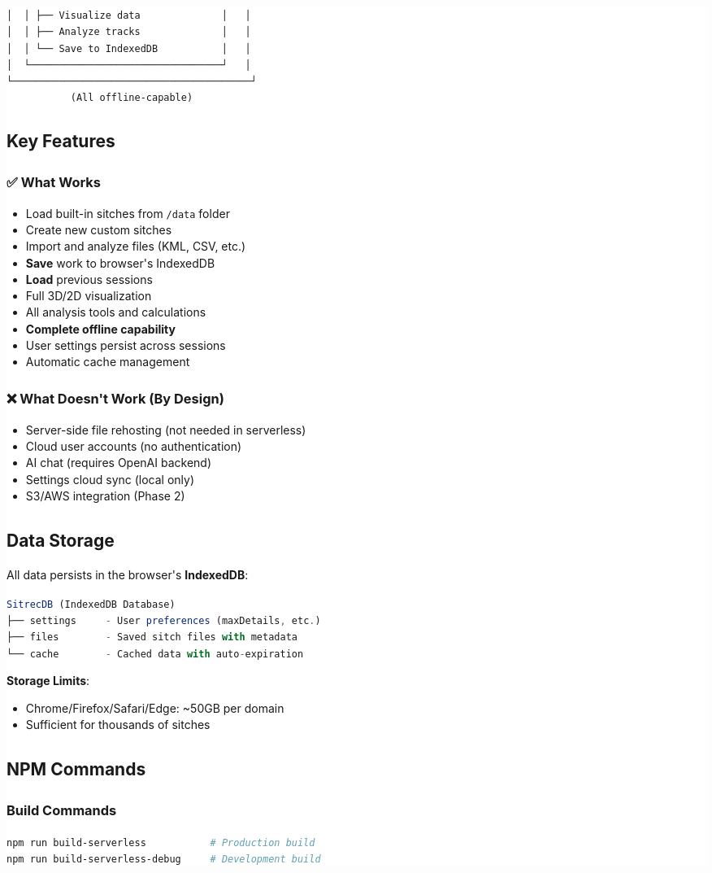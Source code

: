 ```
│  │ ├── Visualize data              │   │
│  │ ├── Analyze tracks              │   │
│  │ └── Save to IndexedDB           │   │
│  └─────────────────────────────────┘   │
└─────────────────────────────────────────┘
           (All offline-capable)
```

## Key Features

### ✅ What Works

- Load built-in sitches from `/data` folder
- Create new custom sitches
- Import and analyze files (KML, CSV, etc.)
- **Save** work to browser's IndexedDB
- **Load** previous sessions
- Full 3D/2D visualization
- All analysis tools and calculations
- **Complete offline capability**
- User settings persist across sessions
- Automatic cache management

### ❌ What Doesn't Work (By Design)

- Server-side file rehosting (not needed in serverless)
- Cloud user accounts (no authentication)
- AI chat (requires OpenAI backend)
- Settings cloud sync (local only)
- S3/AWS integration (Phase 2)

## Data Storage

All data persists in the browser's **IndexedDB**:

```javascript
SitrecDB (IndexedDB Database)
├── settings     - User preferences (maxDetails, etc.)
├── files        - Saved sitch files with metadata
└── cache        - Cached data with auto-expiration
```

**Storage Limits**: 
- Chrome/Firefox/Safari/Edge: ~50GB per domain
- Sufficient for thousands of sitches

## NPM Commands

### Build Commands
```bash
npm run build-serverless           # Production build
npm run build-serverless-debug     # Development build
```
